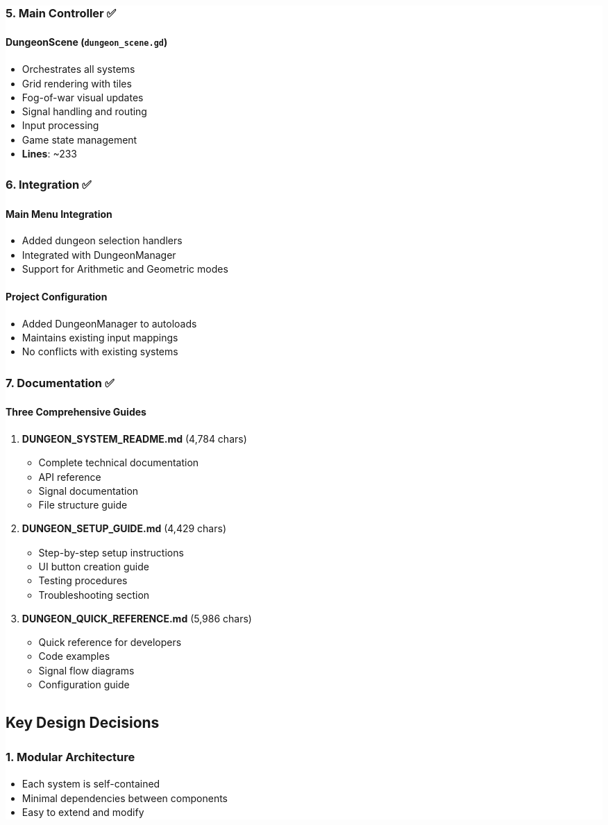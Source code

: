 ### 5. Main Controller ✅

#### DungeonScene (`dungeon_scene.gd`)
- Orchestrates all systems
- Grid rendering with tiles
- Fog-of-war visual updates
- Signal handling and routing
- Input processing
- Game state management
- **Lines**: ~233

### 6. Integration ✅

#### Main Menu Integration
- Added dungeon selection handlers
- Integrated with DungeonManager
- Support for Arithmetic and Geometric modes

#### Project Configuration
- Added DungeonManager to autoloads
- Maintains existing input mappings
- No conflicts with existing systems

### 7. Documentation ✅

#### Three Comprehensive Guides
1. **DUNGEON_SYSTEM_README.md** (4,784 chars)
   - Complete technical documentation
   - API reference
   - Signal documentation
   - File structure guide

2. **DUNGEON_SETUP_GUIDE.md** (4,429 chars)
   - Step-by-step setup instructions
   - UI button creation guide
   - Testing procedures
   - Troubleshooting section

3. **DUNGEON_QUICK_REFERENCE.md** (5,986 chars)
   - Quick reference for developers
   - Code examples
   - Signal flow diagrams
   - Configuration guide

## Key Design Decisions

### 1. Modular Architecture
- Each system is self-contained
- Minimal dependencies between components
- Easy to extend and modify
